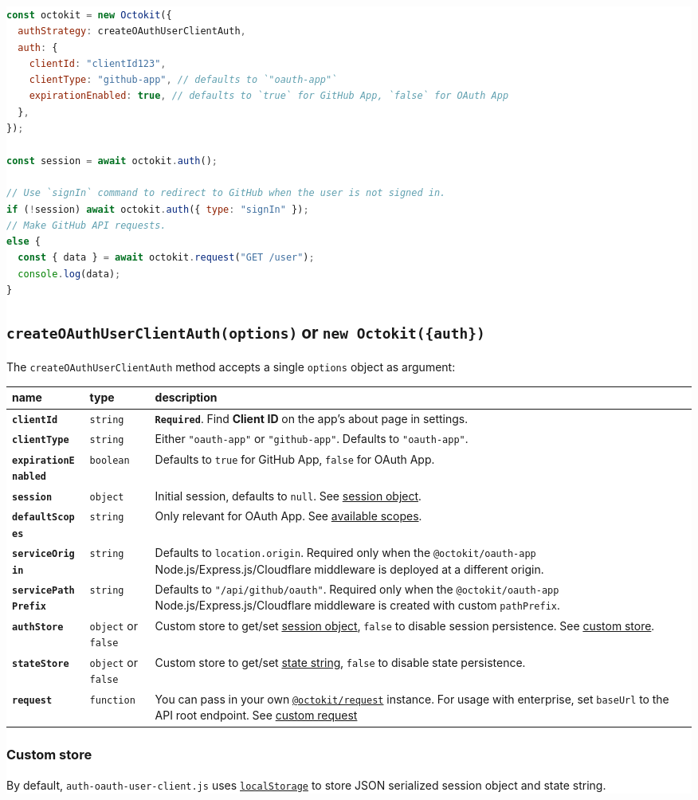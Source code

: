 ```js
const octokit = new Octokit({
  authStrategy: createOAuthUserClientAuth,
  auth: {
    clientId: "clientId123",
    clientType: "github-app", // defaults to `"oauth-app"`
    expirationEnabled: true, // defaults to `true` for GitHub App, `false` for OAuth App
  },
});

const session = await octokit.auth();

// Use `signIn` command to redirect to GitHub when the user is not signed in.
if (!session) await octokit.auth({ type: "signIn" });
// Make GitHub API requests.
else {
  const { data } = await octokit.request("GET /user");
  console.log(data);
}
```

## `createOAuthUserClientAuth(options)` or `new Octokit({auth})`

The `createOAuthUserClientAuth` method accepts a single `options` object as argument:

| name                    | type                | description                                                                                                                                                                                             |
| :---------------------- | :------------------ | :------------------------------------------------------------------------------------------------------------------------------------------------------------------------------------------------------ |
| **`clientId`**          | `string`            | **`Required`**. Find **Client ID** on the app’s about page in settings.                                                                                                                                 |
| **`clientType`**        | `string`            | Either `"oauth-app"` or `"github-app"`. Defaults to `"oauth-app"`.                                                                                                                                      |
| **`expirationEnabled`** | `boolean`           | Defaults to `true` for GitHub App, `false` for OAuth App.                                                                                                                                               |
| **`session`**           | `object`            | Initial session, defaults to `null`. See [session object](#session-object).                                                                                                                             |
| **`defaultScopes`**     | `string`            | Only relevant for OAuth App. See [available scopes](https://docs.github.com/en/developers/apps/scopes-for-oauth-apps#available-scopes).                                                                 |
| **`serviceOrigin`**     | `string`            | Defaults to `location.origin`. Required only when the `@octokit/oauth-app` Node.js/Express.js/Cloudflare middleware is deployed at a different origin.                                                  |
| **`servicePathPrefix`** | `string`            | Defaults to `"/api/github/oauth"`. Required only when the `@octokit/oauth-app` Node.js/Express.js/Cloudflare middleware is created with custom `pathPrefix`.                                            |
| **`authStore`**         | `object` or `false` | Custom store to get/set [session object](#session-object), `false` to disable session persistence. See [custom store](#custom-store).                                                                   |
| **`stateStore`**        | `object` or `false` | Custom store to get/set [state string](https://docs.github.com/en/developers/apps/building-oauth-apps/authorizing-oauth-apps#parameters), `false` to disable state persistence.                         |
| **`request`**           | `function`          | You can pass in your own [`@octokit/request`](https://github.com/octokit/request.js) instance. For usage with enterprise, set `baseUrl` to the API root endpoint. See [custom request](#custom-request) |

### Custom store

By default, `auth-oauth-user-client.js` uses [`localStorage`](https://developer.mozilla.org/en-US/docs/Web/API/Window/localStorage) to store JSON
serialized session object and state string.
